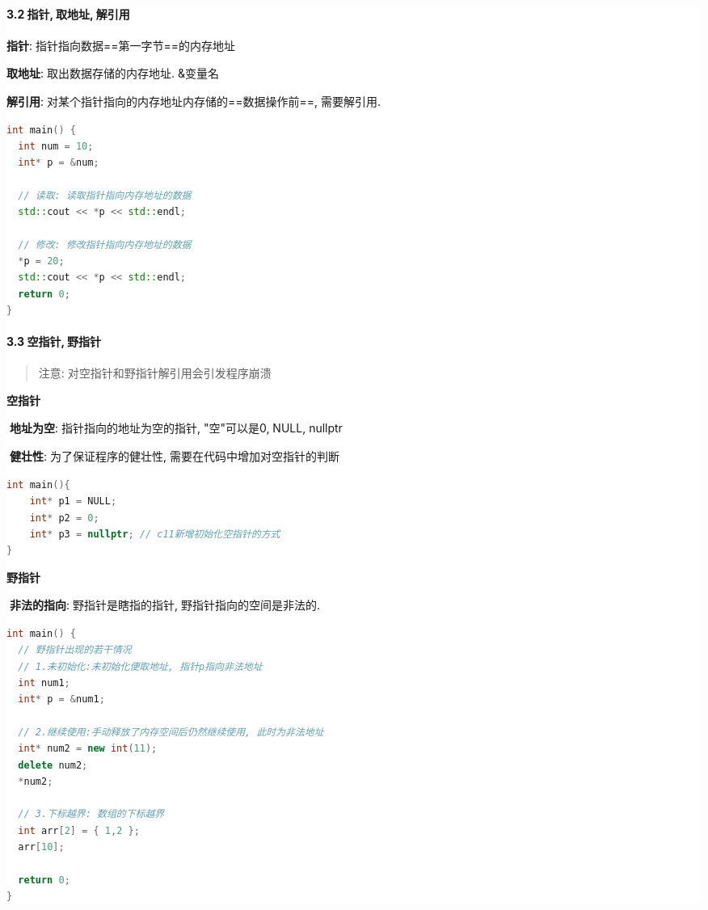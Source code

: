 

#### 3.2 指针, 取地址, 解引用

**指针**: 指针指向数据==第一字节==的内存地址

**取地址**: 取出数据存储的内存地址. &变量名

**解引用**: 对某个指针指向的内存地址内存储的==数据操作前==, 需要解引用. 

```cpp
int main() {
  int num = 10;
  int* p = &num;

  // 读取: 读取指针指向内存地址的数据
  std::cout << *p << std::endl;

  // 修改: 修改指针指向内存地址的数据
  *p = 20;
  std::cout << *p << std::endl;
  return 0;
}
```



#### 3.3 空指针, 野指针

> 注意: 对空指针和野指针解引用会引发程序崩溃

**空指针**

​	**地址为空**: 指针指向的地址为空的指针, "空"可以是0, NULL, nullptr

​	**健壮性**: 为了保证程序的健壮性, 需要在代码中增加对空指针的判断

```cpp
int main(){
	int* p1 = NULL;
	int* p2 = 0;
	int* p3 = nullptr; // c11新增初始化空指针的方式
}
```

**野指针**

​	**非法的指向**: 野指针是瞎指的指针, 野指针指向的空间是非法的.

```cpp
int main() {
  // 野指针出现的若干情况
  // 1.未初始化:未初始化便取地址, 指针p指向非法地址
  int num1;
  int* p = &num1;

  // 2.继续使用:手动释放了内存空间后仍然继续使用, 此时为非法地址
  int* num2 = new int(11);
  delete num2;
  *num2;

  // 3.下标越界: 数组的下标越界
  int arr[2] = { 1,2 };
  arr[10]; 

  return 0;
}
```
